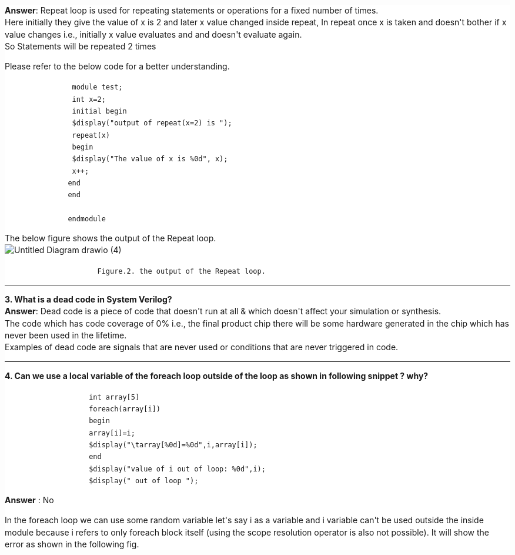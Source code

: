 
**Answer**: Repeat loop is used for repeating statements or operations for a fixed number of times.    
Here initially they give the value of x is 2 and later x value changed inside repeat, In repeat once x is taken and doesn't bother if x value changes i.e., initially x value evaluates and and doesn't evaluate again.       
So Statements will be repeated 2 times        

Please refer to the below code for a better understanding.  

                    module test;    
                    int x=2;      
                    initial begin      
                    $display("output of repeat(x=2) is ");     
                    repeat(x)     
                    begin    
                    $display("The value of x is %0d", x);   
                    x++;  
                   end    
                   end  
 
                   endmodule   

The below figure shows the output of the Repeat loop.  
![Untitled Diagram drawio (4)](https://user-images.githubusercontent.com/106074838/188260448-466387c0-54b6-4767-b421-9bb4b83d0a9e.png)   

                          Figure.2. the output of the Repeat loop. 
***


**3. What is a dead code in System Verilog?**    
**Answer**: Dead code is a piece of code that doesn't run at all & which doesn't affect your simulation or synthesis.  
The code which has code coverage of 0% i.e., the final product chip there will be some hardware generated in the chip which has never been used in the lifetime.  
Examples of dead code are signals that are never used or conditions that are never triggered in code.  


***

**4. Can we use a local variable of the foreach loop outside of the loop as shown in following snippet ? why?**  

                        int array[5]  
                        foreach(array[i])  
                        begin  
                        array[i]=i;  
                        $display("\tarray[%0d]=%0d",i,array[i]);  
                        end  
                        $display("value of i out of loop: %0d",i);
                        $display(" out of loop ");  

**Answer** : No    

In the foreach loop we can use some random variable let's say i as a variable and i variable can't be used outside the inside module because i refers to only foreach block itself (using the scope resolution operator is also not possible). It will show the error as shown in the following fig.  
  